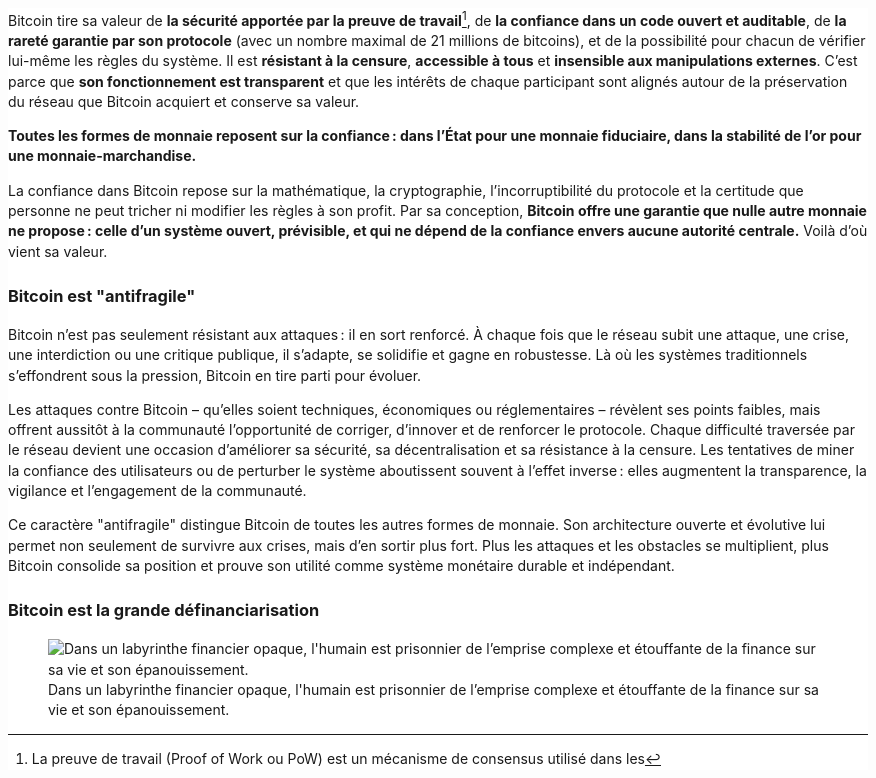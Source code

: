 Bitcoin tire sa valeur de **la sécurité apportée par la preuve de travail**[^2], de **la confiance dans un
code ouvert et auditable**, de **la rareté garantie par son protocole** (avec un nombre maximal de
21 millions de bitcoins), et de la possibilité pour chacun de vérifier lui-même les règles du système. Il est
**résistant à la censure**, **accessible à tous** et **insensible aux manipulations externes**. C’est parce que
**son fonctionnement est transparent** et que les intérêts de chaque participant sont alignés autour de
la préservation du réseau que Bitcoin acquiert et conserve sa valeur.

**Toutes les formes de monnaie reposent sur la confiance : dans l’État pour une monnaie fiduciaire,
dans la stabilité de l’or pour une monnaie-marchandise.**  

La confiance dans Bitcoin repose sur la mathématique, la cryptographie, l’incorruptibilité du
protocole et la certitude que personne ne peut tricher ni modifier les règles à son profit. Par sa
conception, **Bitcoin offre une garantie que nulle autre monnaie ne propose : celle d’un système
ouvert, prévisible, et qui ne dépend de la confiance envers aucune autorité centrale.** Voilà d’où
vient sa valeur.

### Bitcoin est "antifragile"

Bitcoin n’est pas seulement résistant aux attaques : il en sort renforcé. À chaque fois que le réseau
subit une attaque, une crise, une interdiction ou une critique publique, il s’adapte, se solidifie
et gagne en robustesse. Là où les systèmes traditionnels s’effondrent sous la pression, Bitcoin en
tire parti pour évoluer.

Les attaques contre Bitcoin – qu’elles soient techniques, économiques ou réglementaires – révèlent
ses points faibles, mais offrent aussitôt à la communauté l’opportunité de corriger, d’innover et de
renforcer le protocole. Chaque difficulté traversée par le réseau devient une occasion d’améliorer
sa sécurité, sa décentralisation et sa résistance à la censure. Les tentatives de miner la confiance
des utilisateurs ou de perturber le système aboutissent souvent à l’effet inverse : elles augmentent
la transparence, la vigilance et l’engagement de la communauté.

Ce caractère "antifragile" distingue Bitcoin de toutes les autres formes de monnaie. Son architecture
ouverte et évolutive lui permet non seulement de survivre aux crises, mais d’en sortir plus fort.
Plus les attaques et les obstacles se multiplient, plus Bitcoin consolide sa position et prouve son
utilité comme système monétaire durable et indépendant.

### Bitcoin est la grande définanciarisation

<figure>
<a data-fancybox data-src="/media/progressivement-puis-soudainement/hyper-finance-prive-liberte.webp" data-caption="Dans un labyrinthe financier opaque, l'humain est prisonnier de l’emprise complexe et étouffante de la finance sur sa vie et son épanouissement.">
<img src="/media/progressivement-puis-soudainement/hyper-finance-prive-liberte-thumb.webp" alt="Dans un labyrinthe financier opaque, l'humain est prisonnier de l’emprise complexe et étouffante de la finance sur sa vie et son épanouissement." />
</a>
<figcaption style="margin-top: 0px">
<span>Dans un labyrinthe financier opaque, l'humain est prisonnier de l’emprise complexe et étouffante de la finance sur sa vie et son épanouissement.</span>
</figcaption>
</figure>


[^1]: si la confiance en la monnaie fiduciaire s’effrite, l'état peut alors recourir à des mesures
[^2]: La preuve de travail (Proof of Work ou PoW) est un mécanisme de consensus utilisé dans les
[^3]: Nassim N. Taleb, “The Most Intolerant Wins: The Dictatorship of the Small Minority,” Incerto
[^4]: Eric Schmidt and Jared Cohen, “The New Digital Age: Authors Eric Schmidt and Jared Cohen in
[^5]: NDT :La majeure partie de la consommation d'énergie sert à faire du protocol bitcoin un système décentralisé.  
[^6]: NDT : si la planète devient inabittable à  cause de la surconsommation d'énergie, nous bien heureux
[^7]: La pratique du "Quantitative Easing" par exemple est un forme de maniulation monétaire :  